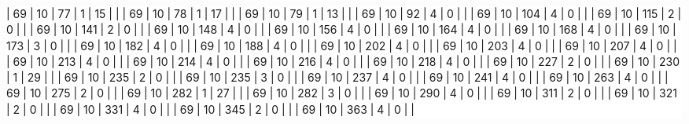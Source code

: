 | 69         | 10               | 77      | 1                      | 15    |       |
| 69         | 10               | 78      | 1                      | 17    |       |
| 69         | 10               | 79      | 1                      | 13    |       |
| 69         | 10               | 92      | 4                      | 0     |       |
| 69         | 10               | 104     | 4                      | 0     |       |
| 69         | 10               | 115     | 2                      | 0     |       |
| 69         | 10               | 141     | 2                      | 0     |       |
| 69         | 10               | 148     | 4                      | 0     |       |
| 69         | 10               | 156     | 4                      | 0     |       |
| 69         | 10               | 164     | 4                      | 0     |       |
| 69         | 10               | 168     | 4                      | 0     |       |
| 69         | 10               | 173     | 3                      | 0     |       |
| 69         | 10               | 182     | 4                      | 0     |       |
| 69         | 10               | 188     | 4                      | 0     |       |
| 69         | 10               | 202     | 4                      | 0     |       |
| 69         | 10               | 203     | 4                      | 0     |       |
| 69         | 10               | 207     | 4                      | 0     |       |
| 69         | 10               | 213     | 4                      | 0     |       |
| 69         | 10               | 214     | 4                      | 0     |       |
| 69         | 10               | 216     | 4                      | 0     |       |
| 69         | 10               | 218     | 4                      | 0     |       |
| 69         | 10               | 227     | 2                      | 0     |       |
| 69         | 10               | 230     | 1                      | 29    |       |
| 69         | 10               | 235     | 2                      | 0     |       |
| 69         | 10               | 235     | 3                      | 0     |       |
| 69         | 10               | 237     | 4                      | 0     |       |
| 69         | 10               | 241     | 4                      | 0     |       |
| 69         | 10               | 263     | 4                      | 0     |       |
| 69         | 10               | 275     | 2                      | 0     |       |
| 69         | 10               | 282     | 1                      | 27    |       |
| 69         | 10               | 282     | 3                      | 0     |       |
| 69         | 10               | 290     | 4                      | 0     |       |
| 69         | 10               | 311     | 2                      | 0     |       |
| 69         | 10               | 321     | 2                      | 0     |       |
| 69         | 10               | 331     | 4                      | 0     |       |
| 69         | 10               | 345     | 2                      | 0     |       |
| 69         | 10               | 363     | 4                      | 0     |       |